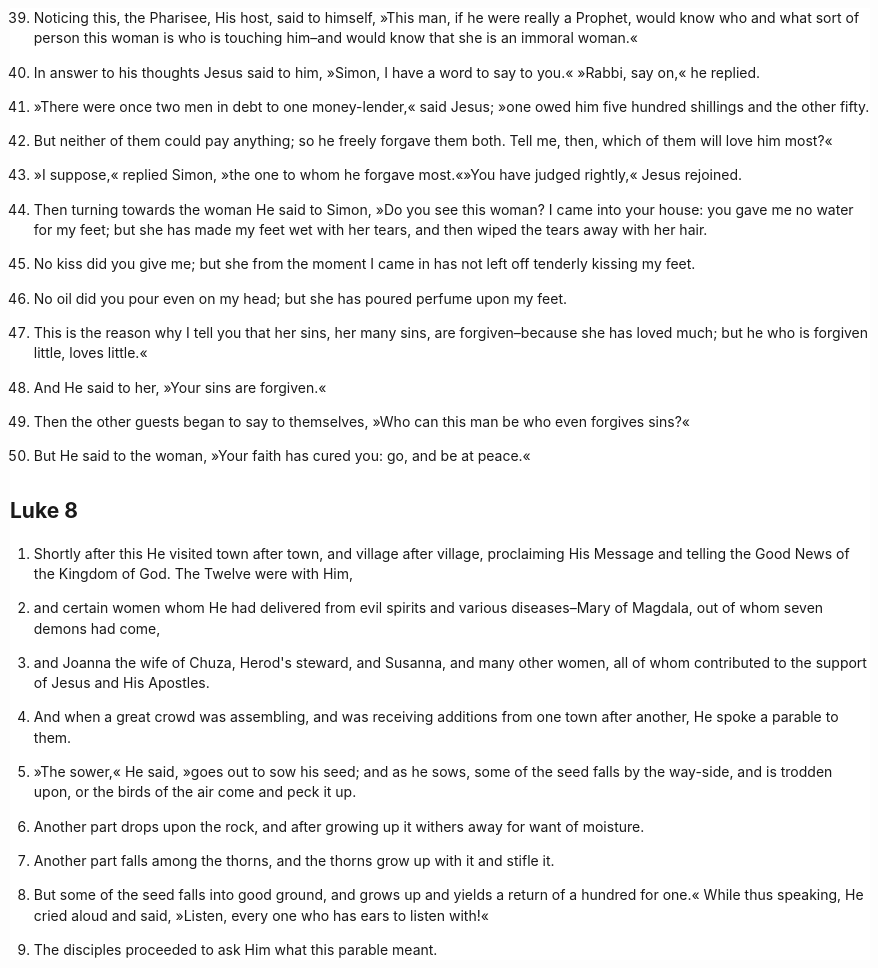 39. Noticing this, the Pharisee, His host, said to himself, »This man, if he were really a Prophet, would know who and what sort of person this woman is who is touching him–and would know that she is an immoral woman.«

40. In answer to his thoughts Jesus said to him, »Simon, I have a word to say to you.« »Rabbi, say on,« he replied.

41. »There were once two men in debt to one money-lender,« said Jesus; »one owed him five hundred shillings and the other fifty.

42. But neither of them could pay anything; so he freely forgave them both. Tell me, then, which of them will love him most?«

43. »I suppose,« replied Simon, »the one to whom he forgave most.«»You have judged rightly,« Jesus rejoined.

44. Then turning towards the woman He said to Simon, »Do you see this woman? I came into your house: you gave me no water for my feet; but she has made my feet wet with her tears, and then wiped the tears away with her hair.

45. No kiss did you give me; but she from the moment I came in has not left off tenderly kissing my feet.

46. No oil did you pour even on my head; but she has poured perfume upon my feet.

47. This is the reason why I tell you that her sins, her many sins, are forgiven–because she has loved much; but he who is forgiven little, loves little.«

48. And He said to her, »Your sins are forgiven.«

49. Then the other guests began to say to themselves, »Who can this man be who even forgives sins?«

50. But He said to the woman, »Your faith has cured you: go, and be at peace.«

## Luke 8

1. Shortly after this He visited town after town, and village after village, proclaiming His Message and telling the Good News of the Kingdom of God. The Twelve were with Him,

2. and certain women whom He had delivered from evil spirits and various diseases–Mary of Magdala, out of whom seven demons had come,

3. and Joanna the wife of Chuza, Herod's steward, and Susanna, and many other women, all of whom contributed to the support of Jesus and His Apostles.

4. And when a great crowd was assembling, and was receiving additions from one town after another, He spoke a parable to them.

5. »The sower,« He said, »goes out to sow his seed; and as he sows, some of the seed falls by the way-side, and is trodden upon, or the birds of the air come and peck it up.

6. Another part drops upon the rock, and after growing up it withers away for want of moisture.

7. Another part falls among the thorns, and the thorns grow up with it and stifle it.

8. But some of the seed falls into good ground, and grows up and yields a return of a hundred for one.« While thus speaking, He cried aloud and said, »Listen, every one who has ears to listen with!«

9. The disciples proceeded to ask Him what this parable meant.
